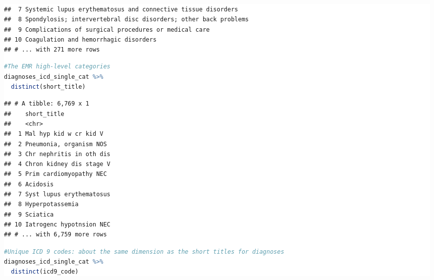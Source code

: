    ##  7 Systemic lupus erythematosus and connective tissue disorders            
    ##  8 Spondylosis; intervertebral disc disorders; other back problems         
    ##  9 Complications of surgical procedures or medical care                    
    ## 10 Coagulation and hemorrhagic disorders                                   
    ## # ... with 271 more rows

``` r
#The EMR high-level categories
diagnoses_icd_single_cat %>% 
  distinct(short_title)
```

    ## # A tibble: 6,769 x 1
    ##    short_title             
    ##    <chr>                   
    ##  1 Mal hyp kid w cr kid V  
    ##  2 Pneumonia, organism NOS 
    ##  3 Chr nephritis in oth dis
    ##  4 Chron kidney dis stage V
    ##  5 Prim cardiomyopathy NEC 
    ##  6 Acidosis                
    ##  7 Syst lupus erythematosus
    ##  8 Hyperpotassemia         
    ##  9 Sciatica                
    ## 10 Iatrogenc hypotnsion NEC
    ## # ... with 6,759 more rows

``` r
#Unique ICD 9 codes: about the same dimension as the short titles for diagnoses
diagnoses_icd_single_cat %>% 
  distinct(icd9_code)
```
